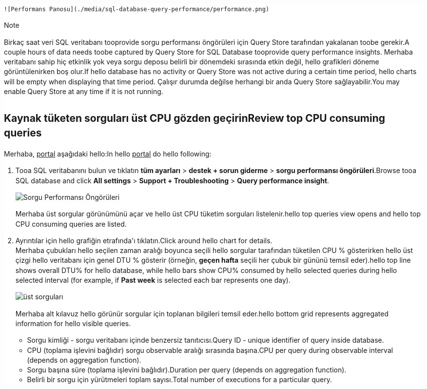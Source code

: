     ![Performans Panosu](./media/sql-database-query-performance/performance.png)

> [!NOTE]
> <span data-ttu-id="89954-126">Birkaç saat veri SQL veritabanı tooprovide sorgu performansı öngörüleri için Query Store tarafından yakalanan toobe gerekir.</span><span class="sxs-lookup"><span data-stu-id="89954-126">A couple hours of data needs toobe captured by Query Store for SQL Database tooprovide query performance insights.</span></span> <span data-ttu-id="89954-127">Merhaba veritabanı sahip hiç etkinlik yok veya sorgu deposu belirli bir dönemdeki sırasında etkin değil, hello grafikleri döneme görüntülenirken boş olur.</span><span class="sxs-lookup"><span data-stu-id="89954-127">If hello database has no activity or Query Store was not active during a certain time period, hello charts will be empty when displaying that time period.</span></span> <span data-ttu-id="89954-128">Çalışır durumda değilse herhangi bir anda Query Store sağlayabilir.</span><span class="sxs-lookup"><span data-stu-id="89954-128">You may enable Query Store at any time if it is not running.</span></span>   
> 
> 

## <a name="review-top-cpu-consuming-queries"></a><span data-ttu-id="89954-129">Kaynak tüketen sorguları üst CPU gözden geçirin</span><span class="sxs-lookup"><span data-stu-id="89954-129">Review top CPU consuming queries</span></span>
<span data-ttu-id="89954-130">Merhaba, [portal](http://portal.azure.com) aşağıdaki hello:</span><span class="sxs-lookup"><span data-stu-id="89954-130">In hello [portal](http://portal.azure.com) do hello following:</span></span>

1. <span data-ttu-id="89954-131">Tooa SQL veritabanını bulun ve tıklatın **tüm ayarları** > **destek + sorun giderme** > **sorgu performansı öngörüleri**.</span><span class="sxs-lookup"><span data-stu-id="89954-131">Browse tooa SQL database and click **All settings** > **Support + Troubleshooting** > **Query performance insight**.</span></span> 
   
    ![Sorgu Performansı Öngörüleri][1]
   
    <span data-ttu-id="89954-133">Merhaba üst sorgular görünümünü açar ve hello üst CPU tüketim sorguları listelenir.</span><span class="sxs-lookup"><span data-stu-id="89954-133">hello top queries view opens and hello top CPU consuming queries are listed.</span></span>
2. <span data-ttu-id="89954-134">Ayrıntılar için hello grafiğin etrafında'ı tıklatın.</span><span class="sxs-lookup"><span data-stu-id="89954-134">Click around hello chart for details.</span></span><br><span data-ttu-id="89954-135">Merhaba çubukları hello seçilen zaman aralığı boyunca seçili hello sorgular tarafından tüketilen CPU % gösterirken hello üst çizgi hello veritabanı için genel DTU % gösterir (örneğin, **geçen hafta** seçili her çubuk bir gününü temsil eder).</span><span class="sxs-lookup"><span data-stu-id="89954-135">hello top line shows overall DTU% for hello database, while hello bars show CPU% consumed by hello selected queries during hello selected interval (for example, if **Past week** is selected each bar represents one day).</span></span>
   
    ![üst sorguları][2]
   
    <span data-ttu-id="89954-137">Merhaba alt kılavuz hello görünür sorgular için toplanan bilgileri temsil eder.</span><span class="sxs-lookup"><span data-stu-id="89954-137">hello bottom grid represents aggregated information for hello visible queries.</span></span>
   
   * <span data-ttu-id="89954-138">Sorgu kimliği - sorgu veritabanı içinde benzersiz tanıtıcısı.</span><span class="sxs-lookup"><span data-stu-id="89954-138">Query ID - unique identifier of query inside database.</span></span>
   * <span data-ttu-id="89954-139">CPU (toplama işlevini bağlıdır) sorgu observable aralığı sırasında başına.</span><span class="sxs-lookup"><span data-stu-id="89954-139">CPU per query during observable interval (depends on aggregation function).</span></span>
   * <span data-ttu-id="89954-140">Sorgu başına süre (toplama işlevini bağlıdır).</span><span class="sxs-lookup"><span data-stu-id="89954-140">Duration per query (depends on aggregation function).</span></span>
   * <span data-ttu-id="89954-141">Belirli bir sorgu için yürütmeleri toplam sayısı.</span><span class="sxs-lookup"><span data-stu-id="89954-141">Total number of executions for a particular query.</span></span>
     

[1]: ./media/sql-database-query-performance/tile.png
[2]: ./media/sql-database-query-performance/top-queries.png
[3]: ./media/sql-database-query-performance/query-details.png
[4]: ./media/sql-database-query-performance/top-duration.png
[5]: ./media/sql-database-query-performance/top-execution.png
[6]: ./media/sql-database-query-performance/annotation.png
[7]: ./media/sql-database-query-performance/annotation-details.png
[8]: ./media/sql-database-query-performance/qds-off.png
[9]: ./media/sql-database-query-performance/qds-button.png